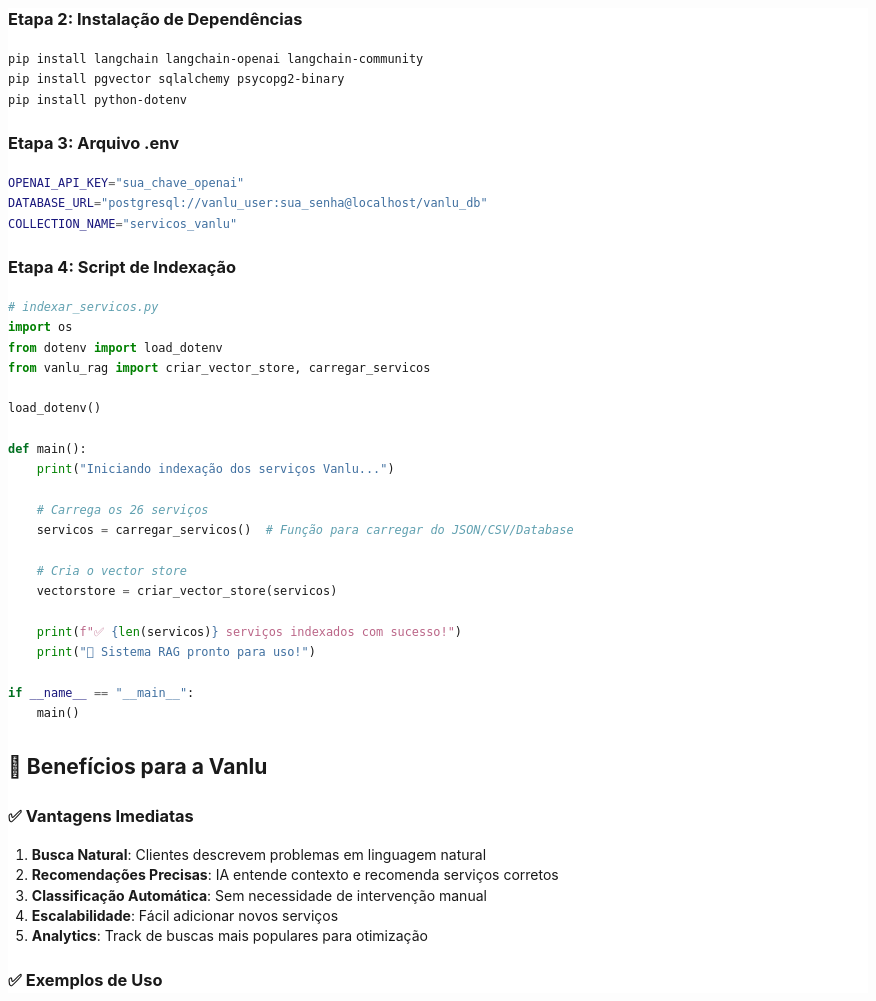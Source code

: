 ### **Etapa 2: Instalação de Dependências**

```bash
pip install langchain langchain-openai langchain-community
pip install pgvector sqlalchemy psycopg2-binary
pip install python-dotenv
```

### **Etapa 3: Arquivo .env**

```bash
OPENAI_API_KEY="sua_chave_openai"
DATABASE_URL="postgresql://vanlu_user:sua_senha@localhost/vanlu_db"
COLLECTION_NAME="servicos_vanlu"
```

### **Etapa 4: Script de Indexação**

```python
# indexar_servicos.py
import os
from dotenv import load_dotenv
from vanlu_rag import criar_vector_store, carregar_servicos

load_dotenv()

def main():
    print("Iniciando indexação dos serviços Vanlu...")

    # Carrega os 26 serviços
    servicos = carregar_servicos()  # Função para carregar do JSON/CSV/Database

    # Cria o vector store
    vectorstore = criar_vector_store(servicos)

    print(f"✅ {len(servicos)} serviços indexados com sucesso!")
    print("🚀 Sistema RAG pronto para uso!")

if __name__ == "__main__":
    main()
```

## 🎯 Benefícios para a Vanlu

### ✅ **Vantagens Imediatas**
1. **Busca Natural**: Clientes descrevem problemas em linguagem natural
2. **Recomendações Precisas**: IA entende contexto e recomenda serviços corretos
3. **Classificação Automática**: Sem necessidade de intervenção manual
4. **Escalabilidade**: Fácil adicionar novos serviços
5. **Analytics**: Track de buscas mais populares para otimização

### ✅ **Exemplos de Uso**
